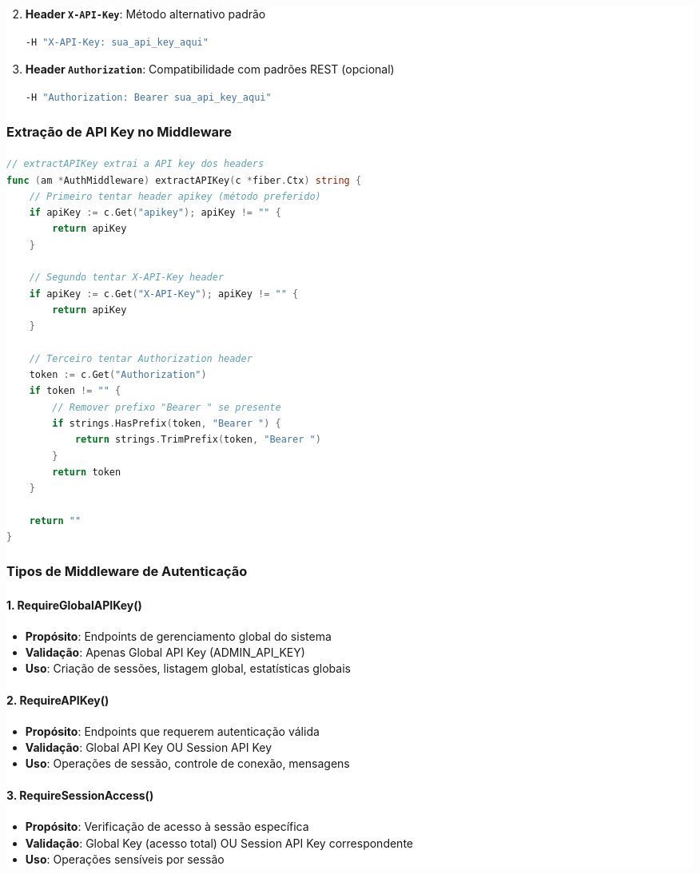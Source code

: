 2. **Header `X-API-Key`**: Método alternativo padrão
   ```bash
   -H "X-API-Key: sua_api_key_aqui"
   ```

3. **Header `Authorization`**: Compatibilidade com padrões REST (opcional)
   ```bash
   -H "Authorization: Bearer sua_api_key_aqui"
   ```

### Extração de API Key no Middleware

```go
// extractAPIKey extrai a API key dos headers
func (am *AuthMiddleware) extractAPIKey(c *fiber.Ctx) string {
    // Primeiro tentar header apikey (método preferido)
    if apiKey := c.Get("apikey"); apiKey != "" {
        return apiKey
    }
    
    // Segundo tentar X-API-Key header
    if apiKey := c.Get("X-API-Key"); apiKey != "" {
        return apiKey
    }
    
    // Terceiro tentar Authorization header
    token := c.Get("Authorization")
    if token != "" {
        // Remover prefixo "Bearer " se presente
        if strings.HasPrefix(token, "Bearer ") {
            return strings.TrimPrefix(token, "Bearer ")
        }
        return token
    }
    
    return ""
}
```

### Tipos de Middleware de Autenticação

#### 1. RequireGlobalAPIKey()
- **Propósito**: Endpoints de gerenciamento global do sistema
- **Validação**: Apenas Global API Key (ADMIN_API_KEY)
- **Uso**: Criação de sessões, listagem global, estatísticas globais

#### 2. RequireAPIKey()
- **Propósito**: Endpoints que requerem autenticação válida
- **Validação**: Global API Key OU Session API Key
- **Uso**: Operações de sessão, controle de conexão, mensagens

#### 3. RequireSessionAccess()
- **Propósito**: Verificação de acesso à sessão específica
- **Validação**: Global Key (acesso total) OU Session API Key correspondente
- **Uso**: Operações sensíveis por sessão
